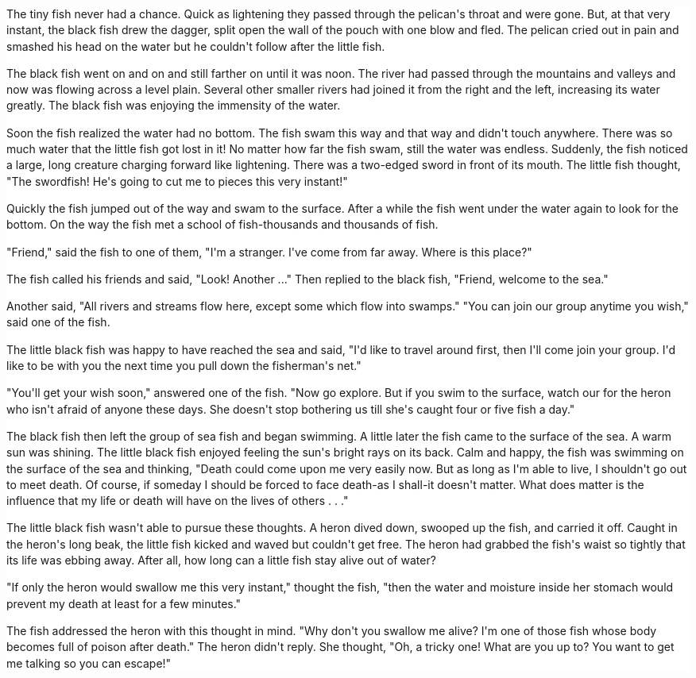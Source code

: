 The tiny fish never had a chance. Quick as lightening they passed through the pelican's throat and were gone. But, at that very instant, the black fish drew the dagger, split open the wall of the pouch with one blow and fled. The pelican cried out in pain and smashed his head on the water but he couldn't follow after the little fish. 

The black fish went on and on and still farther on until it was noon. The river had passed through the mountains and valleys and now was flowing across a level plain. Several other smaller rivers had joined it from the right and the left, increasing its water greatly. The black fish was enjoying the immensity of the water. 

Soon the fish realized the water had no bottom. The fish swam this way and that way and didn't touch anywhere. There was so much water that the little fish got lost in it! No matter how far the fish swam, still the water was endless. Suddenly, the fish noticed a large, long creature charging forward like lightening. There was a two-edged sword in front of its mouth. The little fish thought, "The swordfish! He's going to cut me to pieces this very instant!" 

Quickly the fish jumped out of the way and swam to the surface. After a while the fish went under the water again to look for the bottom. On the way the fish met a school of fish-thousands and thousands of fish. 

"Friend," said the fish to one of them, "I'm a stranger. I've come from far away. Where is this place?" 

The fish called his friends and said, "Look! Another ..." Then replied to the black fish, "Friend, welcome to the sea." 

Another said, "All rivers and streams flow here, except some which flow into swamps."
"You can join our group anytime you wish," said one of the fish. 

The little black fish was happy to have reached the sea and said, "I'd like to travel around first, then I'll come join your group. I'd like to be with you the next time you pull down the fisherman's net." 

"You'll get your wish soon," answered one of the fish. "Now go explore. But if you swim to the surface, watch our for the heron who isn't afraid of anyone these days. She doesn't stop bothering us till she's caught four or five fish a day." 

The black fish then left the group of sea fish and began swimming. A little later the fish came to the surface of the sea. A warm sun was shining. The little black fish enjoyed feeling the sun's bright rays on its back. Calm and happy, the fish was swimming on the surface of the sea and thinking, "Death could come upon me very easily now. But as long as I'm able to live, I shouldn't go out to meet death. Of course, if someday I should be forced to face death-as I shall-it doesn't matter. What does matter is the influence that my life or death will have on the lives of others . . ." 

The little black fish wasn't able to pursue these thoughts. A heron dived down, swooped up the fish, and carried it off. Caught in the heron's long beak, the little fish kicked and waved but couldn't get free. The heron had grabbed the fish's waist so tightly that its life was ebbing away. After all, how long can a little fish stay alive out of water? 

"If only the heron would swallow me this very instant," thought the fish, "then the water and moisture inside her stomach would prevent my death at least for a few minutes." 

The fish addressed the heron with this thought in mind. "Why don't you swallow me alive? I'm one of those fish whose body becomes full of poison after death."
The heron didn't reply. She thought, "Oh, a tricky one! What are you up to? You want to get me talking so you can escape!" 
